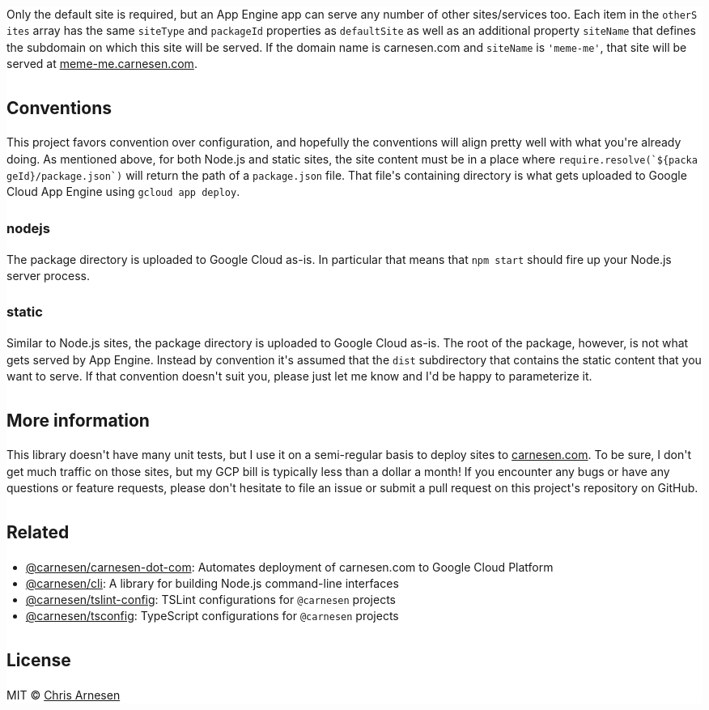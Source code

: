 Only the default site is required, but an App Engine app can serve any number of other sites/services too. Each item in the `otherSites` array has the same `siteType` and `packageId` properties as `defaultSite` as well as an additional property `siteName` that defines the subdomain on which this site will be served. If the domain name is carnesen.com and `siteName` is `'meme-me'`, that site will be served at [meme-me.carnesen.com](https://meme-me.carnesen.com/).

## Conventions

This project favors convention over configuration, and hopefully the conventions will align pretty well with what you're already doing. As mentioned above, for both Node.js and static sites, the site content must be in a place where ``require.resolve(`${packageId}/package.json`)`` will return the path of a `package.json` file. That file's containing directory is what gets uploaded to Google Cloud App Engine using `gcloud app deploy`.

### nodejs
The package directory is uploaded to Google Cloud as-is. In particular that means that `npm start` should fire up your Node.js server process.

### static
Similar to Node.js sites, the package directory is uploaded to Google Cloud as-is. The root of the package, however, is not what gets served by App Engine. Instead by convention it's assumed that the `dist` subdirectory that contains the static content that you want to serve. If that convention doesn't suit you, please just let me know and I'd be happy to parameterize it.

## More information
This library doesn't have many unit tests, but I use it on a semi-regular basis to deploy sites to [carnesen.com](https://carnesen.com). To be sure, I don't get much traffic on those sites, but my GCP bill is typically less than a dollar a month! If you encounter any bugs or have any questions or feature requests, please don't hesitate to file an issue or submit a pull request on this project's repository on GitHub.

## Related
- [@carnesen/carnesen-dot-com](https://github.com/carnesen/carnesen-dot-com): Automates deployment of carnesen.com to Google Cloud Platform
- [@carnesen/cli](https://github.com/carnesen/cli): A library for building Node.js command-line interfaces
- [@carnesen/tslint-config](https://github.com/carnesen/tslint-config): TSLint configurations for `@carnesen` projects
- [@carnesen/tsconfig](https://github.com/carnesen/tsconfig): TypeScript configurations for `@carnesen` projects

## License

MIT © [Chris Arnesen](https://www.carnesen.com)
